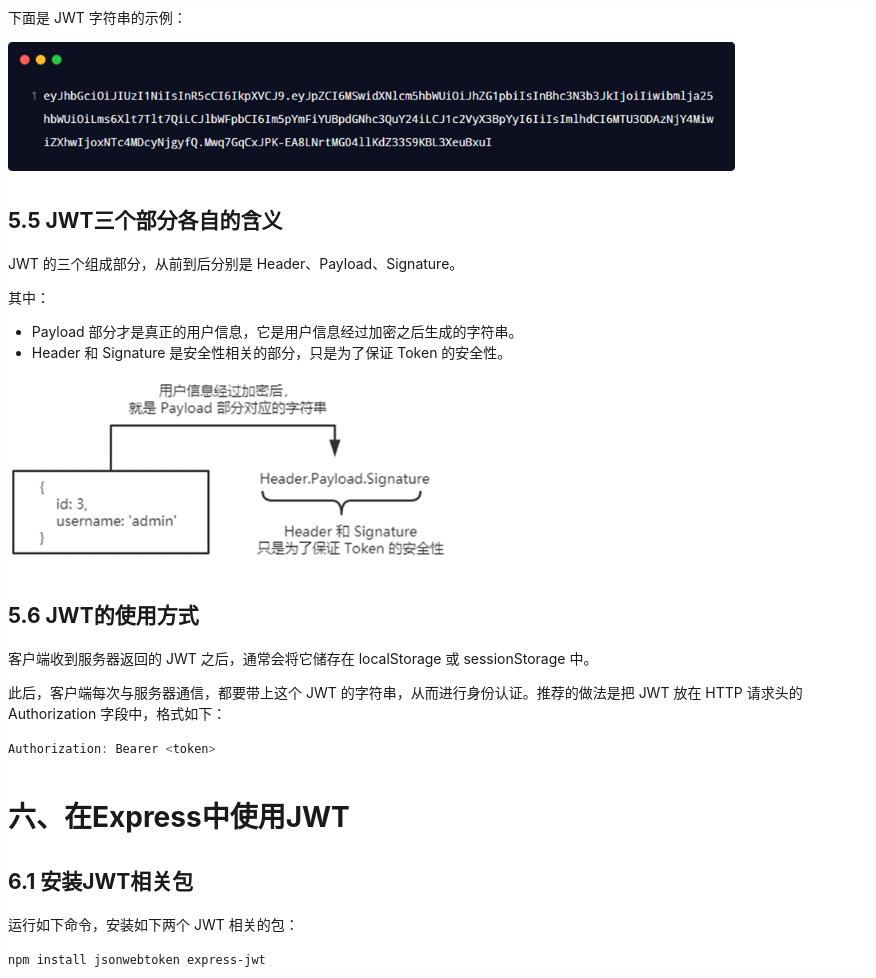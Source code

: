 下面是 JWT 字符串的示例：

<img src="mark-img/image-20221215204211017.png" alt="image-20221215204211017" style="zoom: 80%;" />

## 5.5 JWT三个部分各自的含义

JWT 的三个组成部分，从前到后分别是 Header、Payload、Signature。

其中：

- Payload 部分才是真正的用户信息，它是用户信息经过加密之后生成的字符串。
- Header 和 Signature 是安全性相关的部分，只是为了保证 Token 的安全性。

<img src="mark-img/image-20221215204359726.png" alt="image-20221215204359726" style="zoom:80%;" />

## 5.6 JWT的使用方式

客户端收到服务器返回的 JWT 之后，通常会将它储存在 localStorage 或 sessionStorage 中。

此后，客户端每次与服务器通信，都要带上这个 JWT 的字符串，从而进行身份认证。推荐的做法是把 JWT 放在 HTTP 请求头的 Authorization 字段中，格式如下：

```javascript
Authorization: Bearer <token>
```

# 六、在Express中使用JWT

## 6.1 安装JWT相关包

运行如下命令，安装如下两个 JWT 相关的包：

```shell
npm install jsonwebtoken express-jwt
```
